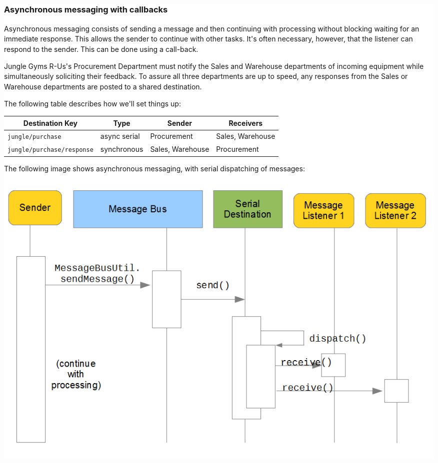 ### Asynchronous messaging with callbacks  [](id=lp-6-1-dgen09-asynchronous-messaging-with-callbacks-0)

Asynchronous messaging consists of sending a message and then continuing with
processing without blocking waiting for an immediate response. This allows the
sender to continue with other tasks. It's often necessary, however, that the
listener can respond to the sender. This can be done using a call-back.

Jungle Gyms R-Us's Procurement Department must notify the Sales and Warehouse
departments of incoming equipment while simultaneously soliciting their
feedback. To assure all three departments are up to speed, any responses from
the Sales or Warehouse departments are posted to a shared destination. 

The following table describes how we'll set things up: 

| Destination Key            | Type  | Sender | Receivers                     |
---------------------------- | ----- | ------ | ----------------------------- |
  `jungle/purchase`          | async serial | Procurement |  Sales, Warehouse |
  `jungle/purchase/response` | synchronous  | Sales, Warehouse | Procurement  |

The following image shows asynchronous messaging, with serial dispatching of
messages: 

![Figure 11.6: Asynchronous messaging with *serial* dispatching](../../images/msg-bus-async-serial-msg.png)
